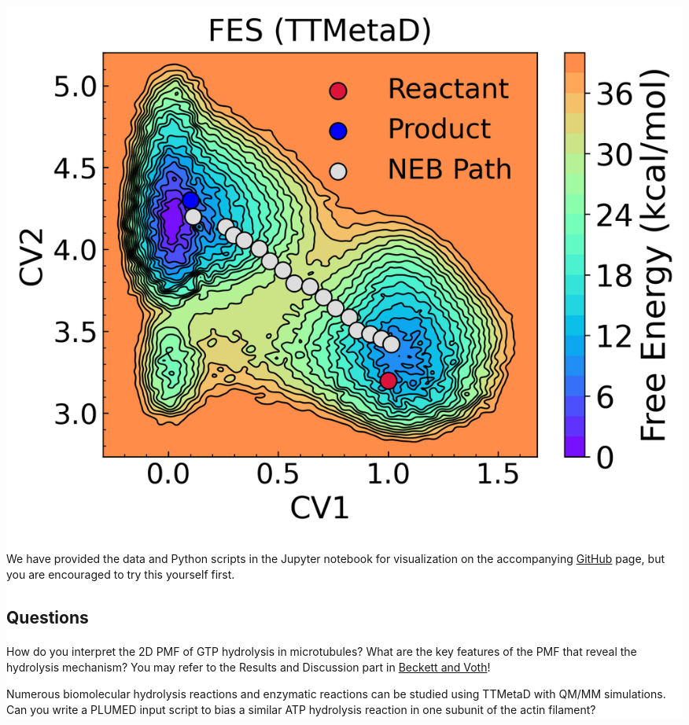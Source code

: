 ![2D PMF for GTP hydrylysis in the tubulin interdimer complex.](mt_gtp/fes.png)

We have provided the data and Python scripts in the Jupyter notebook for visualization on the accompanying [GitHub](https://github.com/uchicago-voth/masterclass-24-09-ttmetad/tree/main/mt_gtp) page, but you are encouraged to try this yourself first.

## Questions
How do you interpret the 2D PMF of GTP hydrolysis in microtubules? What are the key features of the PMF that reveal the hydrolysis mechanism? You may refer to the Results and Discussion part in [Beckett and Voth](https://doi.org/10.1073/pnas.2305899120)!

Numerous biomolecular hydrolysis reactions and enzymatic reactions can be studied using TTMetaD with QM/MM simulations. Can you write a PLUMED input script to bias a similar ATP hydrolysis reaction in one subunit of the actin filament?
